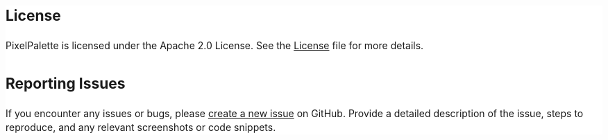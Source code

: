 
## License
PixelPalette is licensed under the Apache 2.0 License. See the [License](LICENSE) file for more details.

## Reporting Issues
If you encounter any issues or bugs, please [create a new issue](https://github.com/DeveloperSyndicate/PixelPalette/issues) on GitHub. Provide a detailed description of the issue, steps to reproduce, and any relevant screenshots or code snippets.

